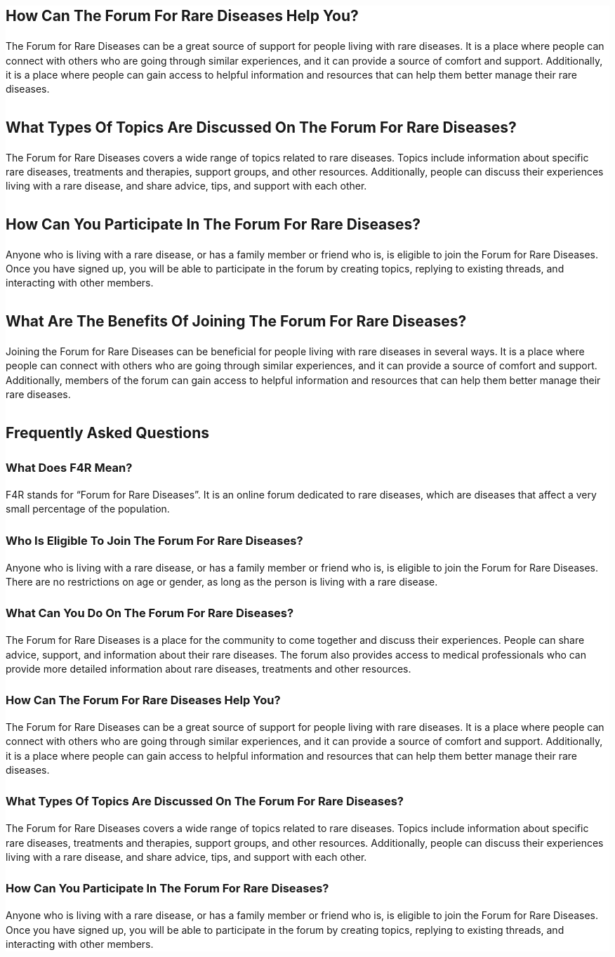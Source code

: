 <h2>How Can The Forum For Rare Diseases Help You?</h2>

The Forum for Rare Diseases can be a great source of support for people living with rare diseases. It is a place where people can connect with others who are going through similar experiences, and it can provide a source of comfort and support. Additionally, it is a place where people can gain access to helpful information and resources that can help them better manage their rare diseases.

<h2>What Types Of Topics Are Discussed On The Forum For Rare Diseases?</h2>

The Forum for Rare Diseases covers a wide range of topics related to rare diseases. Topics include information about specific rare diseases, treatments and therapies, support groups, and other resources. Additionally, people can discuss their experiences living with a rare disease, and share advice, tips, and support with each other.

<h2>How Can You Participate In The Forum For Rare Diseases?</h2>

Anyone who is living with a rare disease, or has a family member or friend who is, is eligible to join the Forum for Rare Diseases. Once you have signed up, you will be able to participate in the forum by creating topics, replying to existing threads, and interacting with other members.

<h2>What Are The Benefits Of Joining The Forum For Rare Diseases?</h2>

Joining the Forum for Rare Diseases can be beneficial for people living with rare diseases in several ways. It is a place where people can connect with others who are going through similar experiences, and it can provide a source of comfort and support. Additionally, members of the forum can gain access to helpful information and resources that can help them better manage their rare diseases.

<h2>Frequently Asked Questions</h2>

<h3>What Does F4R Mean?</h3>
F4R stands for “Forum for Rare Diseases”. It is an online forum dedicated to rare diseases, which are diseases that affect a very small percentage of the population. 

<h3>Who Is Eligible To Join The Forum For Rare Diseases?</h3>
Anyone who is living with a rare disease, or has a family member or friend who is, is eligible to join the Forum for Rare Diseases. There are no restrictions on age or gender, as long as the person is living with a rare disease. 

<h3>What Can You Do On The Forum For Rare Diseases?</h3>
The Forum for Rare Diseases is a place for the community to come together and discuss their experiences. People can share advice, support, and information about their rare diseases. The forum also provides access to medical professionals who can provide more detailed information about rare diseases, treatments and other resources. 

<h3>How Can The Forum For Rare Diseases Help You?</h3>
The Forum for Rare Diseases can be a great source of support for people living with rare diseases. It is a place where people can connect with others who are going through similar experiences, and it can provide a source of comfort and support. Additionally, it is a place where people can gain access to helpful information and resources that can help them better manage their rare diseases. 

<h3>What Types Of Topics Are Discussed On The Forum For Rare Diseases?</h3>
The Forum for Rare Diseases covers a wide range of topics related to rare diseases. Topics include information about specific rare diseases, treatments and therapies, support groups, and other resources. Additionally, people can discuss their experiences living with a rare disease, and share advice, tips, and support with each other. 

<h3>How Can You Participate In The Forum For Rare Diseases?</h3>
Anyone who is living with a rare disease, or has a family member or friend who is, is eligible to join the Forum for Rare Diseases. Once you have signed up, you will be able to participate in the forum by creating topics, replying to existing threads, and interacting with other members. 
